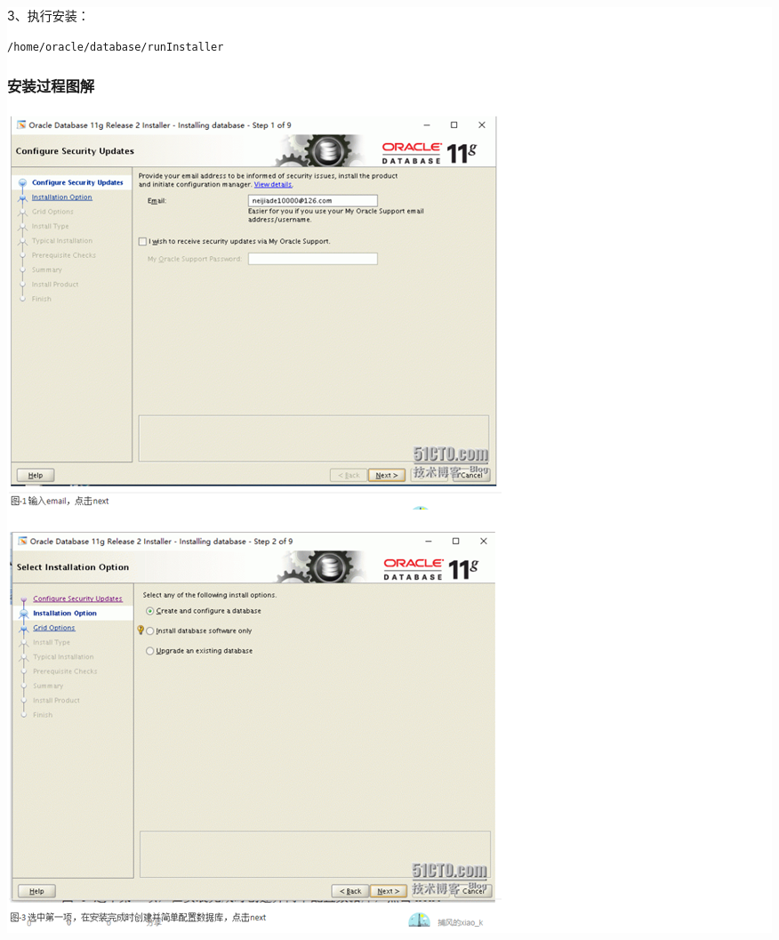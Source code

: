 3、执行安装：

~~~plaintext
/home/oracle/database/runInstaller
~~~

### 安装过程图解

![img](images/1557366965920.png)

![img](images/1557366987378.png)
